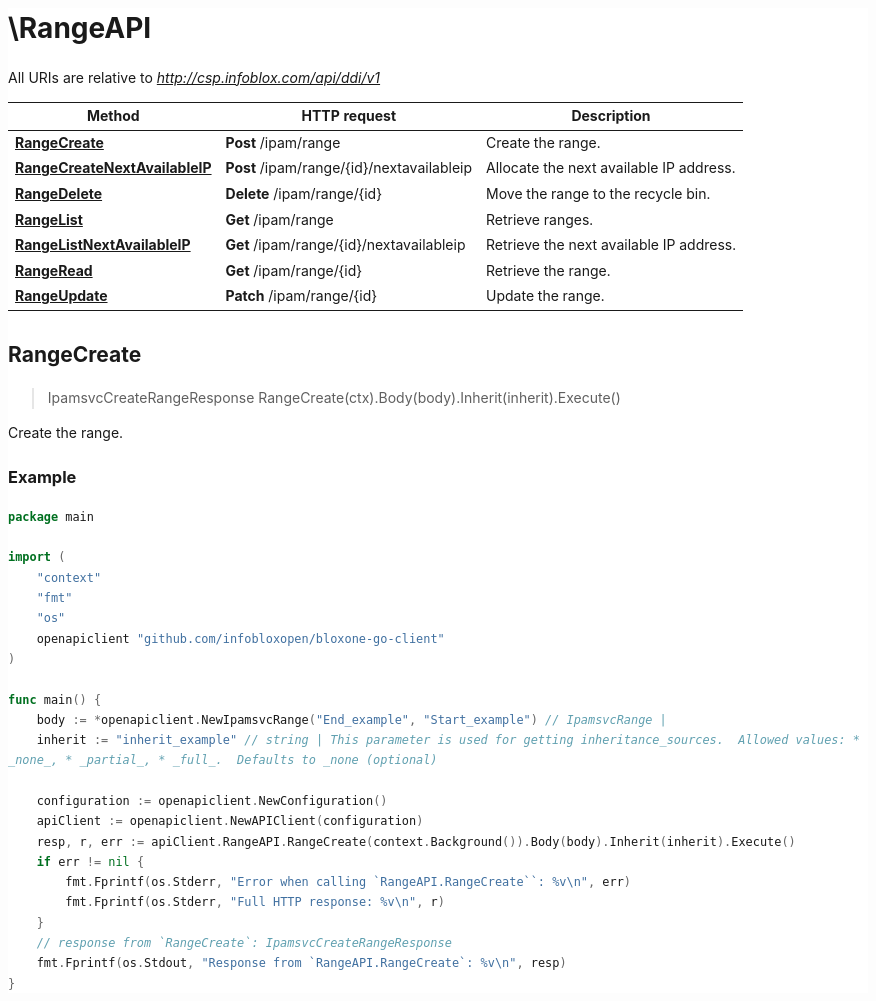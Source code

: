 # \RangeAPI

All URIs are relative to *http://csp.infoblox.com/api/ddi/v1*

Method | HTTP request | Description
------------- | ------------- | -------------
[**RangeCreate**](RangeAPI.md#RangeCreate) | **Post** /ipam/range | Create the range.
[**RangeCreateNextAvailableIP**](RangeAPI.md#RangeCreateNextAvailableIP) | **Post** /ipam/range/{id}/nextavailableip | Allocate the next available IP address.
[**RangeDelete**](RangeAPI.md#RangeDelete) | **Delete** /ipam/range/{id} | Move the range to the recycle bin.
[**RangeList**](RangeAPI.md#RangeList) | **Get** /ipam/range | Retrieve ranges.
[**RangeListNextAvailableIP**](RangeAPI.md#RangeListNextAvailableIP) | **Get** /ipam/range/{id}/nextavailableip | Retrieve the next available IP address.
[**RangeRead**](RangeAPI.md#RangeRead) | **Get** /ipam/range/{id} | Retrieve the range.
[**RangeUpdate**](RangeAPI.md#RangeUpdate) | **Patch** /ipam/range/{id} | Update the range.



## RangeCreate

> IpamsvcCreateRangeResponse RangeCreate(ctx).Body(body).Inherit(inherit).Execute()

Create the range.



### Example

```go
package main

import (
    "context"
    "fmt"
    "os"
    openapiclient "github.com/infobloxopen/bloxone-go-client"
)

func main() {
    body := *openapiclient.NewIpamsvcRange("End_example", "Start_example") // IpamsvcRange | 
    inherit := "inherit_example" // string | This parameter is used for getting inheritance_sources.  Allowed values: * _none_, * _partial_, * _full_.  Defaults to _none (optional)

    configuration := openapiclient.NewConfiguration()
    apiClient := openapiclient.NewAPIClient(configuration)
    resp, r, err := apiClient.RangeAPI.RangeCreate(context.Background()).Body(body).Inherit(inherit).Execute()
    if err != nil {
        fmt.Fprintf(os.Stderr, "Error when calling `RangeAPI.RangeCreate``: %v\n", err)
        fmt.Fprintf(os.Stderr, "Full HTTP response: %v\n", r)
    }
    // response from `RangeCreate`: IpamsvcCreateRangeResponse
    fmt.Fprintf(os.Stdout, "Response from `RangeAPI.RangeCreate`: %v\n", resp)
}
```
